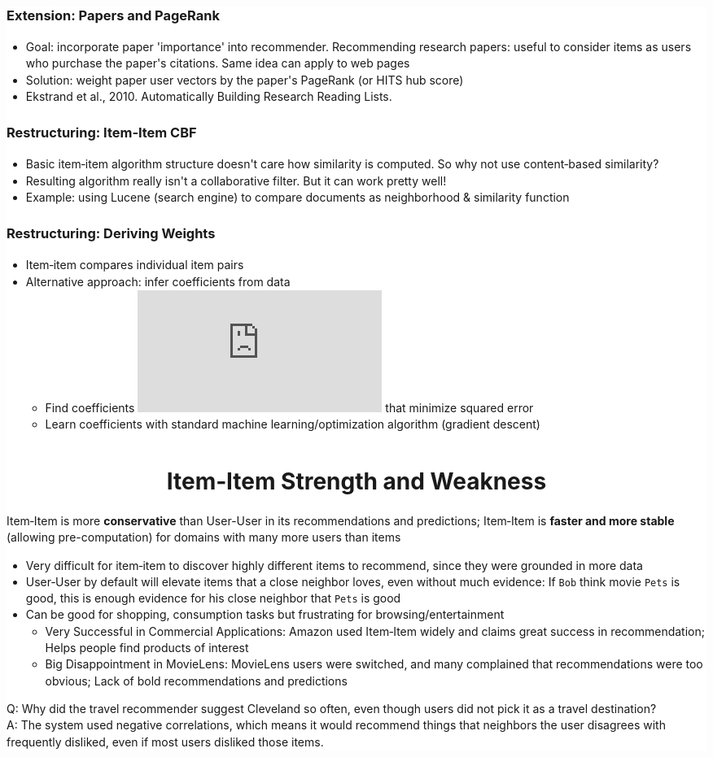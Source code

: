 ### Extension: Papers and PageRank
- Goal: incorporate paper 'importance' into recommender. Recommending research papers: useful to consider items as users who purchase the paper's citations. Same idea can apply to web pages
- Solution: weight paper user vectors by the paper's PageRank (or HITS hub score)
- Ekstrand et al., 2010. Automatically Building Research Reading Lists.

### Restructuring: Item‐Item CBF
- Basic item‐item algorithm structure doesn't care how similarity is computed. So why not use content‐based similarity?
- Resulting algorithm really isn't a collaborative filter. But it can work pretty well!
- Example: using Lucene (search engine) to compare documents as neighborhood & similarity function

### Restructuring: Deriving Weights
- Item‐item compares individual item pairs
- Alternative approach: infer coefficients from data
  - Find coefficients ![w](http://latex.codecogs.com/gif.latex?w_%7Bij%7D) that minimize squared error
  - Learn coefficients with standard machine learning/optimization algorithm (gradient descent)


<center> <h1> Item‐Item Strength and Weakness </h1> </center>

Item‐Item is more **conservative** than User-User in its recommendations and predictions; Item‐Item is **faster and more stable** (allowing pre-computation) for domains with many more users than items

- Very difficult for item‐item to discover highly different items to recommend, since they were grounded in more data
- User‐User by default will elevate items that a close neighbor loves, even without much evidence: If `Bob` think movie `Pets` is good, this is enough evidence for his close neighbor that `Pets` is good
- Can be good for shopping, consumption tasks but frustrating for browsing/entertainment
  - Very Successful in Commercial Applications: Amazon used Item‐Item widely and claims great success in recommendation; Helps people find products of interest
  - Big Disappointment in MovieLens: MovieLens users were switched, and many complained that recommendations were too obvious; Lack of bold recommendations and predictions

Q: Why did the travel recommender suggest Cleveland so often, even though users did not pick it as a travel destination? <br>
A: The system used negative correlations, which means it would recommend things that neighbors the user disagrees with frequently disliked, even if most users disliked those items.
